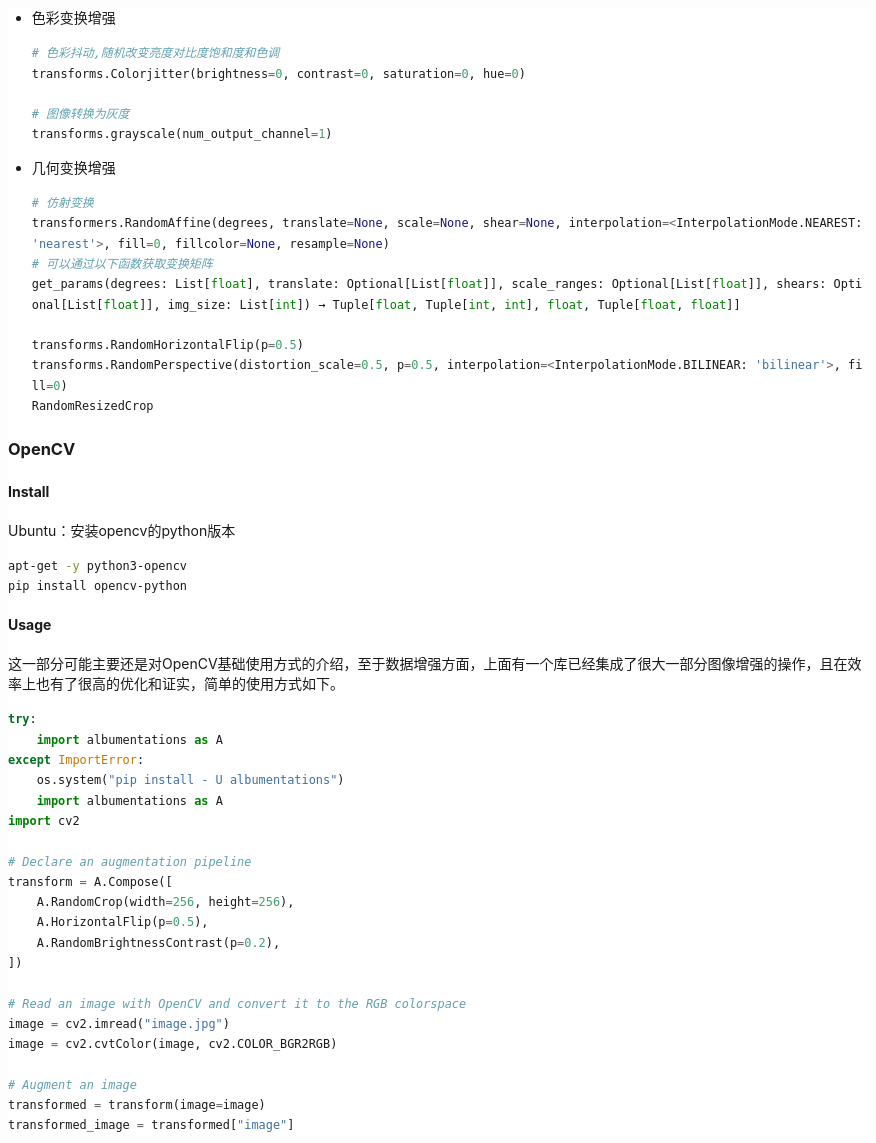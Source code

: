 - 色彩变换增强

  ```python
  # 色彩抖动,随机改变亮度对比度饱和度和色调
  transforms.Colorjitter(brightness=0, contrast=0, saturation=0, hue=0)
  
  # 图像转换为灰度
  transforms.grayscale(num_output_channel=1)
  
  ```

- 几何变换增强

  ```python
  # 仿射变换
  transformers.RandomAffine(degrees, translate=None, scale=None, shear=None, interpolation=<InterpolationMode.NEAREST: 'nearest'>, fill=0, fillcolor=None, resample=None)
  # 可以通过以下函数获取变换矩阵
  get_params(degrees: List[float], translate: Optional[List[float]], scale_ranges: Optional[List[float]], shears: Optional[List[float]], img_size: List[int]) → Tuple[float, Tuple[int, int], float, Tuple[float, float]]
  
  transforms.RandomHorizontalFlip(p=0.5)
  transforms.RandomPerspective(distortion_scale=0.5, p=0.5, interpolation=<InterpolationMode.BILINEAR: 'bilinear'>, fill=0)
  RandomResizedCrop
  ```

### OpenCV

#### Install

Ubuntu：安装opencv的python版本

```bash
apt-get -y python3-opencv
pip install opencv-python
```

#### Usage

这一部分可能主要还是对OpenCV基础使用方式的介绍，至于数据增强方面，上面有一个库已经集成了很大一部分图像增强的操作，且在效率上也有了很高的优化和证实，简单的使用方式如下。

```python
try:
    import albumentations as A
except ImportError:
    os.system("pip install - U albumentations")
    import albumentations as A
import cv2

# Declare an augmentation pipeline
transform = A.Compose([
    A.RandomCrop(width=256, height=256),
    A.HorizontalFlip(p=0.5),
    A.RandomBrightnessContrast(p=0.2),
])

# Read an image with OpenCV and convert it to the RGB colorspace
image = cv2.imread("image.jpg")
image = cv2.cvtColor(image, cv2.COLOR_BGR2RGB)

# Augment an image
transformed = transform(image=image)
transformed_image = transformed["image"]
```
